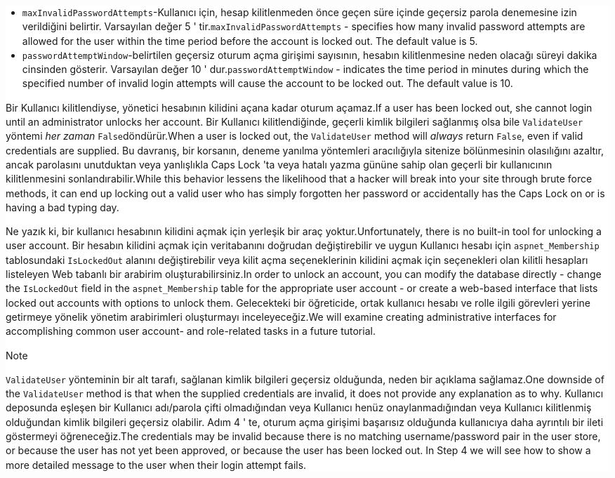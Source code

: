 - <span data-ttu-id="b8c9a-158">`maxInvalidPasswordAttempts`-Kullanıcı için, hesap kilitlenmeden önce geçen süre içinde geçersiz parola denemesine izin verildiğini belirtir. Varsayılan değer 5 ' tir.</span><span class="sxs-lookup"><span data-stu-id="b8c9a-158">`maxInvalidPasswordAttempts` - specifies how many invalid password attempts are allowed for the user within the time period before the account is locked out. The default value is 5.</span></span>
- <span data-ttu-id="b8c9a-159">`passwordAttemptWindow`-belirtilen geçersiz oturum açma girişimi sayısının, hesabın kilitlenmesine neden olacağı süreyi dakika cinsinden gösterir. Varsayılan değer 10 ' dur.</span><span class="sxs-lookup"><span data-stu-id="b8c9a-159">`passwordAttemptWindow` - indicates the time period in minutes during which the specified number of invalid login attempts will cause the account to be locked out. The default value is 10.</span></span>

<span data-ttu-id="b8c9a-160">Bir Kullanıcı kilitlendiyse, yönetici hesabının kilidini açana kadar oturum açamaz.</span><span class="sxs-lookup"><span data-stu-id="b8c9a-160">If a user has been locked out, she cannot login until an administrator unlocks her account.</span></span> <span data-ttu-id="b8c9a-161">Bir Kullanıcı kilitlendiğinde, geçerli kimlik bilgileri sağlanmış olsa bile `ValidateUser` yöntemi *her zaman* `False`döndürür.</span><span class="sxs-lookup"><span data-stu-id="b8c9a-161">When a user is locked out, the `ValidateUser` method will *always* return `False`, even if valid credentials are supplied.</span></span> <span data-ttu-id="b8c9a-162">Bu davranış, bir korsanın, deneme yanılma yöntemleri aracılığıyla sitenize bölünmesinin olasılığını azaltır, ancak parolasını unutduktan veya yanlışlıkla Caps Lock 'ta veya hatalı yazma gününe sahip olan geçerli bir kullanıcının kilitlenmesini sonlandırabilir.</span><span class="sxs-lookup"><span data-stu-id="b8c9a-162">While this behavior lessens the likelihood that a hacker will break into your site through brute force methods, it can end up locking out a valid user who has simply forgotten her password or accidentally has the Caps Lock on or is having a bad typing day.</span></span>

<span data-ttu-id="b8c9a-163">Ne yazık ki, bir kullanıcı hesabının kilidini açmak için yerleşik bir araç yoktur.</span><span class="sxs-lookup"><span data-stu-id="b8c9a-163">Unfortunately, there is no built-in tool for unlocking a user account.</span></span> <span data-ttu-id="b8c9a-164">Bir hesabın kilidini açmak için veritabanını doğrudan değiştirebilir ve uygun Kullanıcı hesabı için `aspnet_Membership` tablosundaki `IsLockedOut` alanını değiştirebilir veya kilit açma seçeneklerinin kilidini açmak için seçenekleri olan kilitli hesapları listeleyen Web tabanlı bir arabirim oluşturabilirsiniz.</span><span class="sxs-lookup"><span data-stu-id="b8c9a-164">In order to unlock an account, you can modify the database directly - change the `IsLockedOut` field in the `aspnet_Membership` table for the appropriate user account - or create a web-based interface that lists locked out accounts with options to unlock them.</span></span> <span data-ttu-id="b8c9a-165">Gelecekteki bir öğreticide, ortak kullanıcı hesabı ve rolle ilgili görevleri yerine getirmeye yönelik yönetim arabirimleri oluşturmayı inceleyeceğiz.</span><span class="sxs-lookup"><span data-stu-id="b8c9a-165">We will examine creating administrative interfaces for accomplishing common user account- and role-related tasks in a future tutorial.</span></span>

> [!NOTE]
> <span data-ttu-id="b8c9a-166">`ValidateUser` yönteminin bir alt tarafı, sağlanan kimlik bilgileri geçersiz olduğunda, neden bir açıklama sağlamaz.</span><span class="sxs-lookup"><span data-stu-id="b8c9a-166">One downside of the `ValidateUser` method is that when the supplied credentials are invalid, it does not provide any explanation as to why.</span></span> <span data-ttu-id="b8c9a-167">Kullanıcı deposunda eşleşen bir Kullanıcı adı/parola çifti olmadığından veya Kullanıcı henüz onaylanmadığından veya Kullanıcı kilitlenmiş olduğundan kimlik bilgileri geçersiz olabilir. Adım 4 ' te, oturum açma girişimi başarısız olduğunda kullanıcıya daha ayrıntılı bir ileti göstermeyi öğreneceğiz.</span><span class="sxs-lookup"><span data-stu-id="b8c9a-167">The credentials may be invalid because there is no matching username/password pair in the user store, or because the user has not yet been approved, or because the user has been locked out. In Step 4 we will see how to show a more detailed message to the user when their login attempt fails.</span></span>
